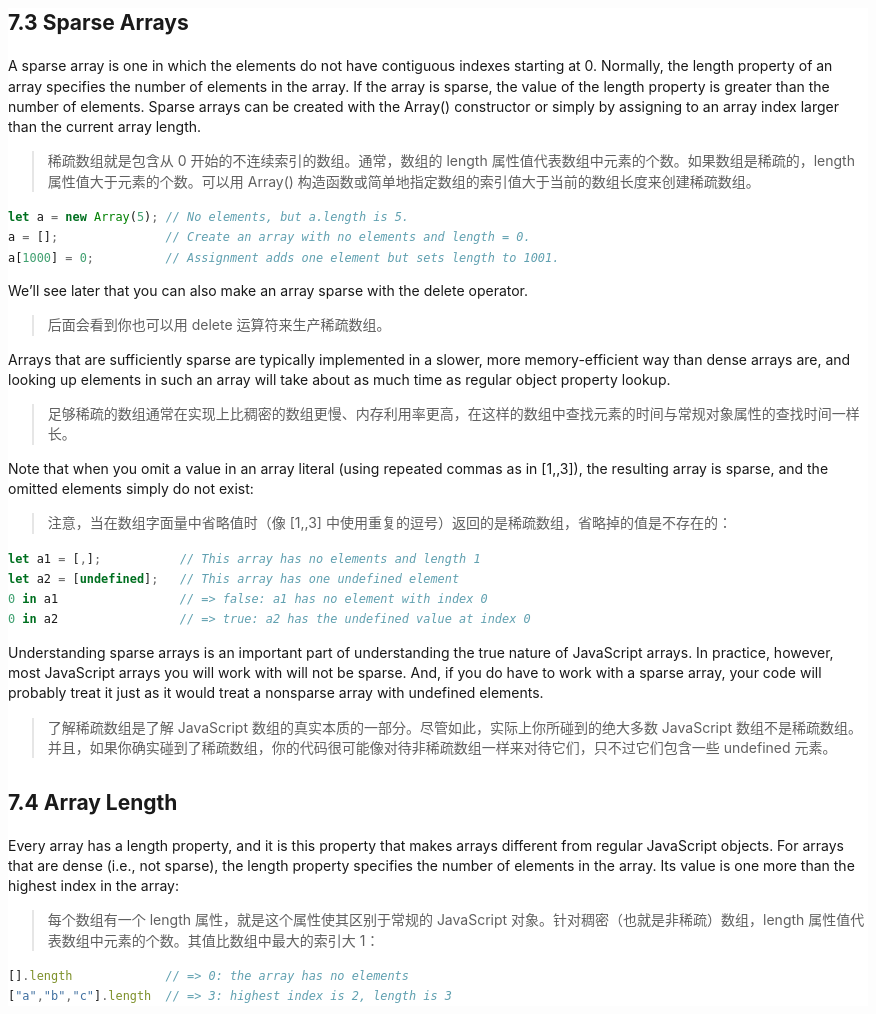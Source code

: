 ## 7.3 Sparse Arrays

A sparse array is one in which the elements do not have contiguous indexes starting at 0. Normally, the length property of an array specifies the number of elements in the array. If the array is sparse, the value of the length property is greater than the number of elements. Sparse arrays can be created with the Array() constructor or simply by assigning to an array index larger than the current array length.

> 稀疏数组就是包含从 0 开始的不连续索引的数组。通常，数组的 length 属性值代表数组中元素的个数。如果数组是稀疏的，length 属性值大于元素的个数。可以用 Array() 构造函数或简单地指定数组的索引值大于当前的数组长度来创建稀疏数组。

```js
let a = new Array(5); // No elements, but a.length is 5.
a = [];               // Create an array with no elements and length = 0.
a[1000] = 0;          // Assignment adds one element but sets length to 1001.
```

We’ll see later that you can also make an array sparse with the delete operator.

> 后面会看到你也可以用 delete 运算符来生产稀疏数组。

Arrays that are sufficiently sparse are typically implemented in a slower, more memory-efficient way than dense arrays are, and looking up elements in such an array will take about as much time as regular object property lookup.

> 足够稀疏的数组通常在实现上比稠密的数组更慢、内存利用率更高，在这样的数组中查找元素的时间与常规对象属性的查找时间一样长。

Note that when you omit a value in an array literal (using repeated commas as in \[1,,3]), the resulting array is sparse, and the omitted elements simply do not exist:

> 注意，当在数组字面量中省略值时（像 \[1,,3] 中使用重复的逗号）返回的是稀疏数组，省略掉的值是不存在的：

```js
let a1 = [,];           // This array has no elements and length 1
let a2 = [undefined];   // This array has one undefined element
0 in a1                 // => false: a1 has no element with index 0
0 in a2                 // => true: a2 has the undefined value at index 0
```

Understanding sparse arrays is an important part of understanding the true nature of JavaScript arrays. In practice, however, most JavaScript arrays you will work with will not be sparse. And, if you do have to work with a sparse array, your code will probably treat it just as it would treat a nonsparse array with undefined elements.

> 了解稀疏数组是了解 JavaScript 数组的真实本质的一部分。尽管如此，实际上你所碰到的绝大多数 JavaScript 数组不是稀疏数组。并且，如果你确实碰到了稀疏数组，你的代码很可能像对待非稀疏数组一样来对待它们，只不过它们包含一些 undefined 元素。

## 7.4 Array Length

Every array has a length property, and it is this property that makes arrays different from regular JavaScript objects. For arrays that are dense (i.e., not sparse), the length property specifies the number of elements in the array. Its value is one more than the highest index in the array:

> 每个数组有一个 length 属性，就是这个属性使其区别于常规的 JavaScript 对象。针对稠密（也就是非稀疏）数组，length 属性值代表数组中元素的个数。其值比数组中最大的索引大 1：

```js
[].length             // => 0: the array has no elements
["a","b","c"].length  // => 3: highest index is 2, length is 3
```
